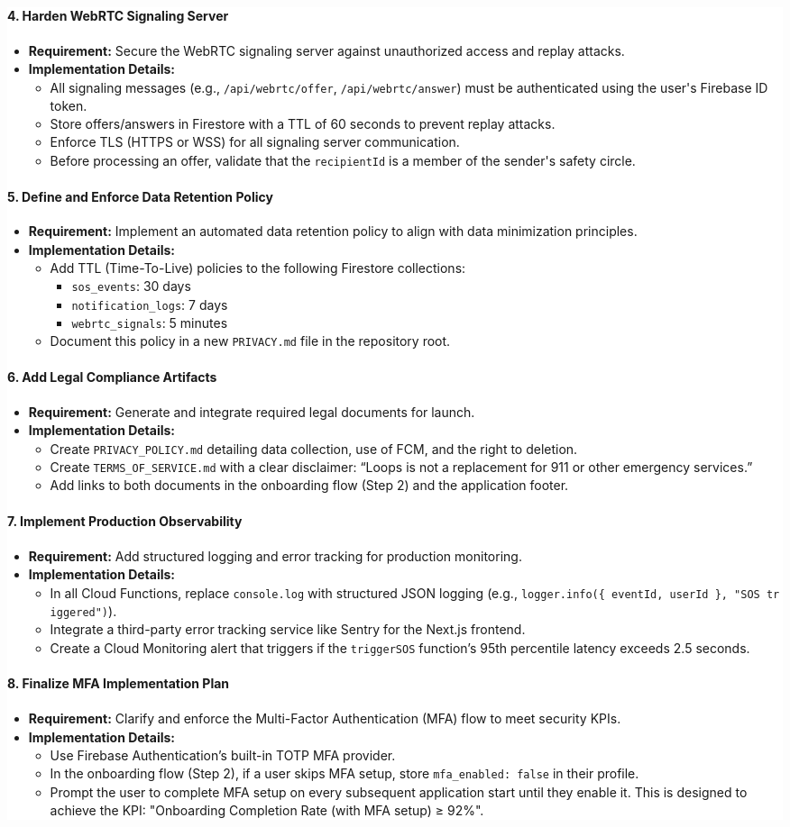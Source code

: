 #### **4. Harden WebRTC Signaling Server**
- **Requirement:** Secure the WebRTC signaling server against unauthorized access and replay attacks.
- **Implementation Details:**
    - All signaling messages (e.g., `/api/webrtc/offer`, `/api/webrtc/answer`) must be authenticated using the user's Firebase ID token.
    - Store offers/answers in Firestore with a TTL of 60 seconds to prevent replay attacks.
    - Enforce TLS (HTTPS or WSS) for all signaling server communication.
    - Before processing an offer, validate that the `recipientId` is a member of the sender's safety circle.

#### **5. Define and Enforce Data Retention Policy**
- **Requirement:** Implement an automated data retention policy to align with data minimization principles.
- **Implementation Details:**
    - Add TTL (Time-To-Live) policies to the following Firestore collections:
        - `sos_events`: 30 days
        - `notification_logs`: 7 days
        - `webrtc_signals`: 5 minutes
    - Document this policy in a new `PRIVACY.md` file in the repository root.

#### **6. Add Legal Compliance Artifacts**
- **Requirement:** Generate and integrate required legal documents for launch.
- **Implementation Details:**
    - Create `PRIVACY_POLICY.md` detailing data collection, use of FCM, and the right to deletion.
    - Create `TERMS_OF_SERVICE.md` with a clear disclaimer: “Loops is not a replacement for 911 or other emergency services.”
    - Add links to both documents in the onboarding flow (Step 2) and the application footer.

#### **7. Implement Production Observability**
- **Requirement:** Add structured logging and error tracking for production monitoring.
- **Implementation Details:**
    - In all Cloud Functions, replace `console.log` with structured JSON logging (e.g., `logger.info({ eventId, userId }, "SOS triggered")`).
    - Integrate a third-party error tracking service like Sentry for the Next.js frontend.
    - Create a Cloud Monitoring alert that triggers if the `triggerSOS` function’s 95th percentile latency exceeds 2.5 seconds.

#### **8. Finalize MFA Implementation Plan**
- **Requirement:** Clarify and enforce the Multi-Factor Authentication (MFA) flow to meet security KPIs.
- **Implementation Details:**
    - Use Firebase Authentication’s built-in TOTP MFA provider.
    - In the onboarding flow (Step 2), if a user skips MFA setup, store `mfa_enabled: false` in their profile.
    - Prompt the user to complete MFA setup on every subsequent application start until they enable it. This is designed to achieve the KPI: "Onboarding Completion Rate (with MFA setup) ≥ 92%".